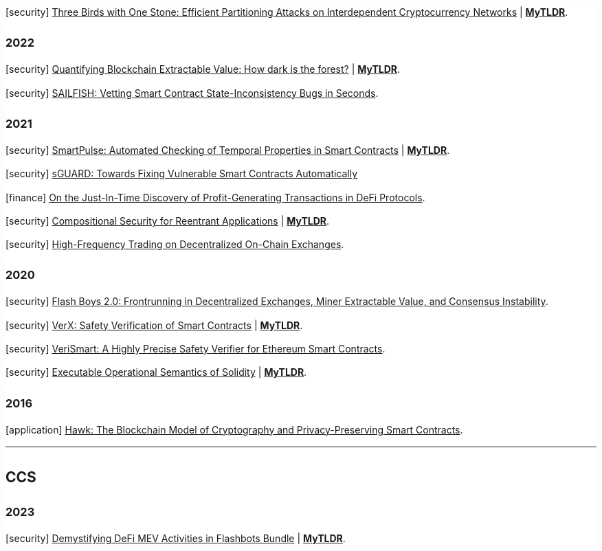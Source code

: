[security] [Three Birds with One Stone: Efficient Partitioning Attacks on Interdependent Cryptocurrency Networks]() | **[MyTLDR](TLDR.md#23_8_27)**.

### 2022

[security] [Quantifying Blockchain Extractable Value: How dark is the forest?](https://arxiv.org/pdf/2101.05511.pdf) | **[MyTLDR](TLDR.md#23_8_28)**.

[security] [SAILFISH: Vetting Smart Contract State-Inconsistency Bugs in Seconds](https://arxiv.org/pdf/2104.08638.pdf).

### 2021

[security] [SmartPulse: Automated Checking of Temporal Properties in Smart Contracts](https://www.microsoft.com/en-us/research/uploads/prod/2021/02/SmartPulse-Oakland21-preprint.pdf) | **[MyTLDR](TLDR.md#23_10_7)**.

[security] [sGUARD: Towards Fixing Vulnerable Smart Contracts Automatically](https://arxiv.org/abs/2101.01917)

[finance] [On the Just-In-Time Discovery of Profit-Generating Transactions in DeFi Protocols](https://arxiv.org/pdf/2103.02228).

[security] [Compositional Security for Reentrant Applications](https://arxiv.org/abs/2103.08577) | **[MyTLDR](TLDR.md#23_10_24)**.

[security] [High-Frequency Trading on Decentralized On-Chain Exchanges](https://arxiv.org/pdf/2009.14021.pdf).

### 2020

[security] [Flash Boys 2.0: Frontrunning in Decentralized Exchanges, Miner Extractable Value, and Consensus Instability](https://par.nsf.gov/servlets/purl/10159474).

[security] [VerX: Safety Verification of Smart Contracts](https://files.sri.inf.ethz.ch/website/papers/sp20-verx.pdf) | **[MyTLDR](TLDR.md#23_10_9)**.

[security] [VeriSmart: A Highly Precise Safety Verifier for Ethereum Smart Contracts](https://arxiv.org/pdf/1908.11227.pdf).

[security] [Executable Operational Semantics of Solidity](https://arxiv.org/pdf/1804.01295.pdf)  | **[MyTLDR](TLDR.md#23_11_5)**.

### 2016

[application] [Hawk: The Blockchain Model of Cryptography and Privacy-Preserving Smart Contracts](https://eprint.iacr.org/2015/675.pdf).

---

## CCS

### 2023

[security] [Demystifying DeFi MEV Activities in Flashbots Bundle](https://zzzihao-li.github.io/papers/CCS23_Bundle_MEV_full_version.pdf) | **[MyTLDR](TLDR.md#23_9_25)**.
